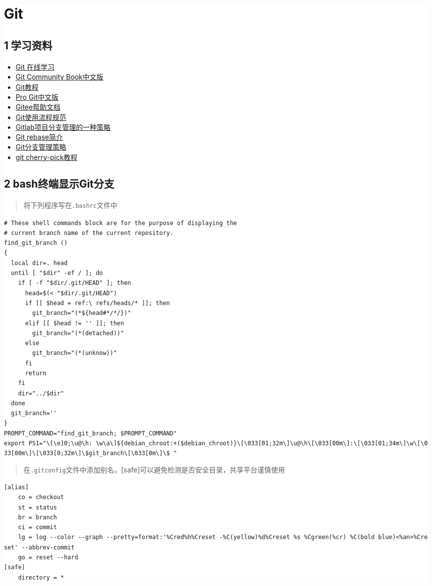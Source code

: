 # Git

## 1 学习资料

- [Git 在线学习](https://learngitbranching.js.org/?locale=zh_CN)
- [Git Community Book中文版](http://gitbook.liuhui998.com/index.html)
- [Git教程](https://git-scm.com/book/zh/v2)
- [Pro Git中文版](http://git.oschina.net/progit/)
- [Gitee帮助文档](http://git.mydoc.io/)
- [Git使用流程规范](http://www.jizhuomi.com/software/436.html)
- [Gitlab项目分支管理的一种策略](https://segmentfault.com/a/1190000006062453)
- [Git rebase简介](http://blog.csdn.net/hudashi/article/details/7664631/)
- [Git分支管理策略](http://www.ruanyifeng.com/blog/2012/07/git.html)
- [git cherry-pick教程](http://www.ruanyifeng.com/blog/2020/04/git-cherry-pick.html)

## 2 bash终端显示Git分支

> 将下列程序写在`.bashrc`文件中

```shell
# These shell commands block are for the purpose of displaying the
# current branch name of the current repository.
find_git_branch ()
{
  local dir=. head
  until [ "$dir" -ef / ]; do
    if [ -f "$dir/.git/HEAD" ]; then
      head=$(< "$dir/.git/HEAD")
      if [[ $head = ref:\ refs/heads/* ]]; then
        git_branch="(*${head#*/*/})"
      elif [[ $head != '' ]]; then
        git_branch="(*(detached))"
      else
        git_branch="(*(unknow))"
      fi
      return
    fi
    dir="../$dir"
  done
  git_branch=''
}
PROMPT_COMMAND="find_git_branch; $PROMPT_COMMAND"
export PS1="\[\e]0;\u@\h: \w\a\]${debian_chroot:+($debian_chroot)}\[\033[01;32m\]\u@\h\[\033[00m\]:\[\033[01;34m\]\w\[\033[00m\]\[\033[0;32m\]\$git_branch\[\033[0m\]\$ "
```

> 在`.gitconfig`文件中添加别名，[safe]可以避免检测是否安全目录，共享平台谨慎使用
```shell
[alias]
	co = checkout
	st = status
	br = branch
	ci = commit
	lg = log --color --graph --pretty=format:'%Cred%h%Creset -%C(yellow)%d%Creset %s %Cgreen(%cr) %C(bold blue)<%an>%Creset' --abbrev-commit
	go = reset --hard
[safe]
    directory = *
```
